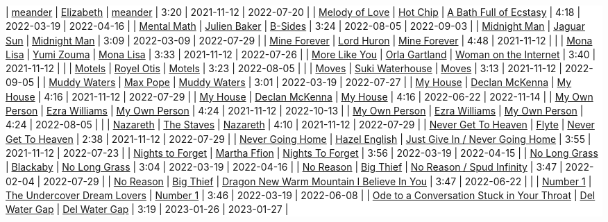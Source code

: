 | [meander](https://open.spotify.com/track/6dDWdTZXJuDb5aMD3MC4eX) | [Elizabeth](https://open.spotify.com/artist/4PeDuiJ3tM8So1Ai7c5szN) | [meander](https://open.spotify.com/album/00eGAQRl5LIvW55uPmKRY6) | 3:20 | 2021-11-12 | 2022-07-20 |
| [Melody of Love](https://open.spotify.com/track/48q7Pc3Zm2nPPVJPsfG30B) | [Hot Chip](https://open.spotify.com/artist/37uLId6Z5ZXCx19vuruvv5) | [A Bath Full of Ecstasy](https://open.spotify.com/album/6lkUImwpLYQnkiygVaMoAJ) | 4:18 | 2022-03-19 | 2022-04-16 |
| [Mental Math](https://open.spotify.com/track/0XGZAOVm4d9e1UHykZATeK) | [Julien Baker](https://open.spotify.com/artist/12zbUHbPHL5DGuJtiUfsip) | [B\-Sides](https://open.spotify.com/album/4TFemUhhzdeB4IXxSjD6sQ) | 3:24 | 2022-08-05 | 2022-09-03 |
| [Midnight Man](https://open.spotify.com/track/5HyUsFzJ06qWYKW54KGw97) | [Jaguar Sun](https://open.spotify.com/artist/4WQwU51LUtrVrw0K8BMpAC) | [Midnight Man](https://open.spotify.com/album/5Xhlkgcl7indPnmlVpQR12) | 3:09 | 2022-03-09 | 2022-07-29 |
| [Mine Forever](https://open.spotify.com/track/6fGNYNyM6PL9qE6kkFaW49) | [Lord Huron](https://open.spotify.com/artist/6ltzsmQQbmdoHHbLZ4ZN25) | [Mine Forever](https://open.spotify.com/album/5vPc0ab8XurwCozeAu1xp6) | 4:48 | 2021-11-12 |  |
| [Mona Lisa](https://open.spotify.com/track/2JU0uzd2D1JxsvYsfEwZEe) | [Yumi Zouma](https://open.spotify.com/artist/4tPyCwWrsvZ8OKYl7QRavL) | [Mona Lisa](https://open.spotify.com/album/4HWQr1DMWpRjlLf871CWe5) | 3:33 | 2021-11-12 | 2022-07-26 |
| [More Like You](https://open.spotify.com/track/2cKHnVTfjxDaDYnMUyhZwU) | [Orla Gartland](https://open.spotify.com/artist/3ajf12ub55b51qcS94d9Co) | [Woman on the Internet](https://open.spotify.com/album/3TEaY5Lqzymo0AVv2HkQep) | 3:40 | 2021-11-12 |  |
| [Motels](https://open.spotify.com/track/1V888fh2JLVzMElr1pEz6Z) | [Royel Otis](https://open.spotify.com/artist/5b5bt4mZQpJMoCRbiQ7diH) | [Motels](https://open.spotify.com/album/59ok1dIXKrSGEuyziyoyfO) | 3:23 | 2022-08-05 |  |
| [Moves](https://open.spotify.com/track/56m9pSdW8e56jiadoFKuu8) | [Suki Waterhouse](https://open.spotify.com/artist/5GGJosGMs08YEmKTZJe1fL) | [Moves](https://open.spotify.com/album/5kMj4ooSnYk9MUCedMrhi7) | 3:13 | 2021-11-12 | 2022-09-05 |
| [Muddy Waters](https://open.spotify.com/track/3XJ1GdicdMxdCru9Be8vzy) | [Max Pope](https://open.spotify.com/artist/1pW42WHCsBicnNoBkcbD7i) | [Muddy Waters](https://open.spotify.com/album/5zg12qv7QIpjNkqkM7cTBy) | 3:01 | 2022-03-19 | 2022-07-27 |
| [My House](https://open.spotify.com/track/2zsmJ1AE5MlLfVrwaCytiD) | [Declan McKenna](https://open.spotify.com/artist/2D4FOOOtWycb3Aw9nY5n3c) | [My House](https://open.spotify.com/album/3T9SMHvZrlOst5HCTVr2CP) | 4:16 | 2021-11-12 | 2022-07-29 |
| [My House](https://open.spotify.com/track/5kuSneVOTmvanncpK3RZcl) | [Declan McKenna](https://open.spotify.com/artist/2D4FOOOtWycb3Aw9nY5n3c) | [My House](https://open.spotify.com/album/7sSEGFxjJTaT1amaNYOmWD) | 4:16 | 2022-06-22 | 2022-11-14 |
| [My Own Person](https://open.spotify.com/track/0o0BtyLhvu05czmflES2tH) | [Ezra Williams](https://open.spotify.com/artist/0vNuaHjk7DINrw3iRkYs48) | [My Own Person](https://open.spotify.com/album/04D3qjBVzStR7FNHXFK373) | 4:24 | 2021-11-12 | 2022-10-13 |
| [My Own Person](https://open.spotify.com/track/7nMlhFSw9VphHNEgUec9uy) | [Ezra Williams](https://open.spotify.com/artist/0vNuaHjk7DINrw3iRkYs48) | [My Own Person](https://open.spotify.com/album/3vSGcFG4BIsHI4xXO5w2PA) | 4:24 | 2022-08-05 |  |
| [Nazareth](https://open.spotify.com/track/03JgKNVxicoLINfg3q8qBv) | [The Staves](https://open.spotify.com/artist/5G49Sq5mMzAkGL4ZP6eVPY) | [Nazareth](https://open.spotify.com/album/0dGHtn2QNcrxne6aIAm3Lj) | 4:10 | 2021-11-12 | 2022-07-29 |
| [Never Get To Heaven](https://open.spotify.com/track/5kkhWGz5KROF6sLWiaX8jg) | [Flyte](https://open.spotify.com/artist/3ZKyADicHqelBDeADLutiu) | [Never Get To Heaven](https://open.spotify.com/album/4JWTqF24ayVaJFXnDZC3U5) | 2:38 | 2021-11-12 | 2022-07-29 |
| [Never Going Home](https://open.spotify.com/track/1ACoIKisvdebLOKPNuZCuS) | [Hazel English](https://open.spotify.com/artist/1nEGjL7aMVdNQzsfQPKdGr) | [Just Give In / Never Going Home](https://open.spotify.com/album/4IRuILZcd12uRAgVvXRPxT) | 3:55 | 2021-11-12 | 2022-07-23 |
| [Nights to Forget](https://open.spotify.com/track/6Z05hHg9RgzYpxotv3rwSE) | [Martha Ffion](https://open.spotify.com/artist/5Hfe2K074kukMOuccDN5Lc) | [Nights To Forget](https://open.spotify.com/album/7d7o9pC00r4gbHivcpPJ0j) | 3:56 | 2022-03-19 | 2022-04-15 |
| [No Long Grass](https://open.spotify.com/track/78IzjV6We03PL9q6L1El3r) | [Blackaby](https://open.spotify.com/artist/1Wo9pV7JNPzVzDbVbPJQwE) | [No Long Grass](https://open.spotify.com/album/3aMbKGq1gY7ko5DBcpgiWk) | 3:04 | 2022-03-19 | 2022-04-16 |
| [No Reason](https://open.spotify.com/track/0V6whmxgRbeeJpijQXUbDN) | [Big Thief](https://open.spotify.com/artist/5QdyldG4Fl4TPiOIeMNpBZ) | [No Reason / Spud Infinity](https://open.spotify.com/album/13lNwYutq39VEtYK5nJ617) | 3:47 | 2022-02-04 | 2022-07-29 |
| [No Reason](https://open.spotify.com/track/2mdaMDbjFxmxQPO90PxT5w) | [Big Thief](https://open.spotify.com/artist/5QdyldG4Fl4TPiOIeMNpBZ) | [Dragon New Warm Mountain I Believe In You](https://open.spotify.com/album/7Ln81p86r5cCsesd3KBWIY) | 3:47 | 2022-06-22 |  |
| [Number 1](https://open.spotify.com/track/7A6K76Ep7yjHtNmRnOQcHj) | [The Undercover Dream Lovers](https://open.spotify.com/artist/4D42J3IJpcTm3zxzmZ7TCV) | [Number 1](https://open.spotify.com/album/5g0eWYTDlGrdX3lyyIETlG) | 3:46 | 2022-03-19 | 2022-06-08 |
| [Ode to a Conversation Stuck in Your Throat](https://open.spotify.com/track/51Lf3l6wx008NdBxCQnD6B) | [Del Water Gap](https://open.spotify.com/artist/0xPoVNPnxIIUS1vrxAYV00) | [Del Water Gap](https://open.spotify.com/album/22ljnmjYzy4TS5tCtaRIUE) | 3:19 | 2023-01-26 | 2023-01-27 |